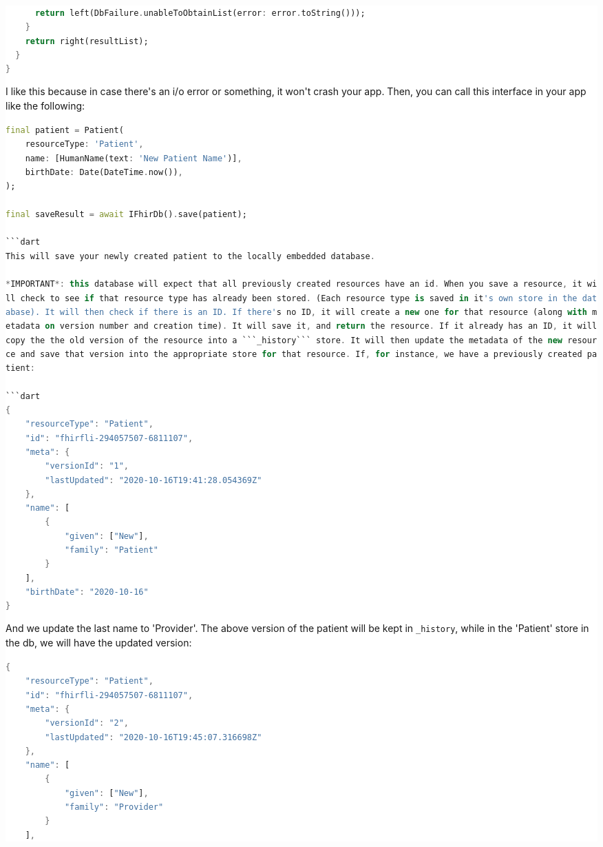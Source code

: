```dart
      return left(DbFailure.unableToObtainList(error: error.toString()));
    }
    return right(resultList);
  }
}
```

I like this because in case there's an i/o error or something, it won't crash your app. Then, you can call this interface in your app like the following:

```dart
final patient = Patient(
    resourceType: 'Patient',
    name: [HumanName(text: 'New Patient Name')],
    birthDate: Date(DateTime.now()),
);

final saveResult = await IFhirDb().save(patient);

```dart
This will save your newly created patient to the locally embedded database.   

*IMPORTANT*: this database will expect that all previously created resources have an id. When you save a resource, it will check to see if that resource type has already been stored. (Each resource type is saved in it's own store in the database). It will then check if there is an ID. If there's no ID, it will create a new one for that resource (along with metadata on version number and creation time). It will save it, and return the resource. If it already has an ID, it will copy the the old version of the resource into a ```_history``` store. It will then update the metadata of the new resource and save that version into the appropriate store for that resource. If, for instance, we have a previously created patient:

```dart
{
    "resourceType": "Patient",
    "id": "fhirfli-294057507-6811107",
    "meta": {
        "versionId": "1",
        "lastUpdated": "2020-10-16T19:41:28.054369Z"
    },
    "name": [
        {
            "given": ["New"],
            "family": "Patient"
        }
    ],
    "birthDate": "2020-10-16"
}
```

And we update the last name to 'Provider'. The above version of the patient will be kept in ```_history```, while in the 'Patient' store in the db, we will have the updated version:

```dart
{
    "resourceType": "Patient",
    "id": "fhirfli-294057507-6811107",
    "meta": {
        "versionId": "2",
        "lastUpdated": "2020-10-16T19:45:07.316698Z"
    },
    "name": [
        {
            "given": ["New"],
            "family": "Provider"
        }
    ],
```